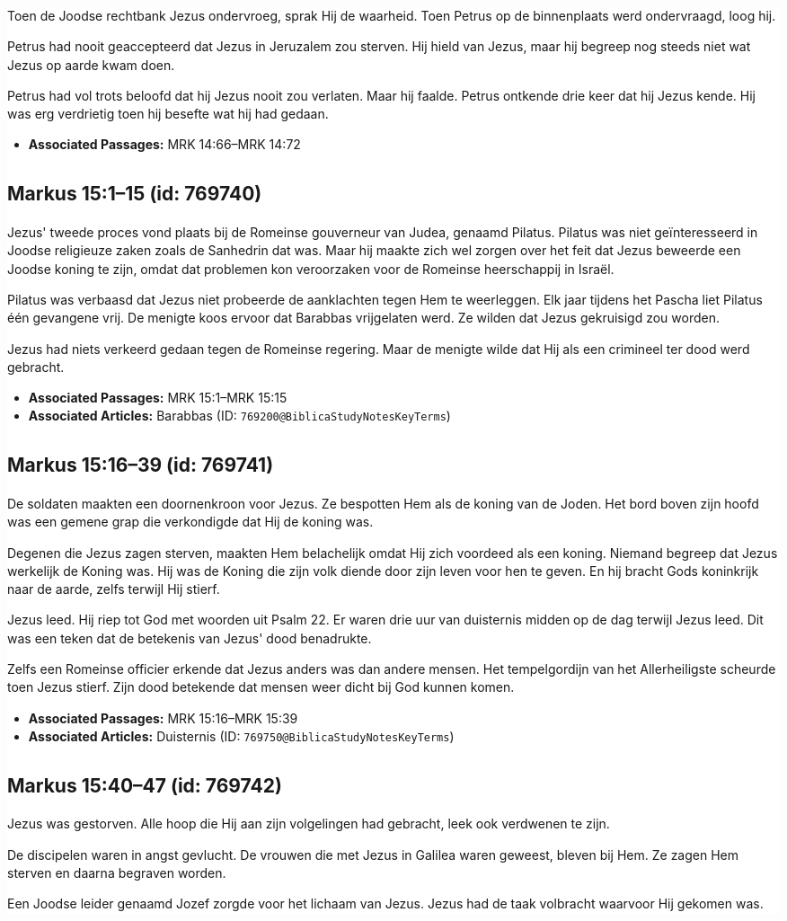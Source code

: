 Toen de Joodse rechtbank Jezus ondervroeg, sprak Hij de waarheid. Toen Petrus op de binnenplaats werd ondervraagd, loog hij.

Petrus had nooit geaccepteerd dat Jezus in Jeruzalem zou sterven. Hij hield van Jezus, maar hij begreep nog steeds niet wat Jezus op aarde kwam doen.

Petrus had vol trots beloofd dat hij Jezus nooit zou verlaten. Maar hij faalde. Petrus ontkende drie keer dat hij Jezus kende. Hij was erg verdrietig toen hij besefte wat hij had gedaan.

* **Associated Passages:** MRK 14:66–MRK 14:72

## Markus 15:1–15 (id: 769740)

Jezus' tweede proces vond plaats bij de Romeinse gouverneur van Judea, genaamd Pilatus. Pilatus was niet geïnteresseerd in Joodse religieuze zaken zoals de Sanhedrin dat was. Maar hij maakte zich wel zorgen over het feit dat Jezus beweerde een Joodse koning te zijn, omdat dat problemen kon veroorzaken voor de Romeinse heerschappij in Israël.

Pilatus was verbaasd dat Jezus niet probeerde de aanklachten tegen Hem te weerleggen. Elk jaar tijdens het Pascha liet Pilatus één gevangene vrij. De menigte koos ervoor dat Barabbas vrijgelaten werd. Ze wilden dat Jezus gekruisigd zou worden.

Jezus had niets verkeerd gedaan tegen de Romeinse regering. Maar de menigte wilde dat Hij als een crimineel ter dood werd gebracht.

* **Associated Passages:** MRK 15:1–MRK 15:15
* **Associated Articles:** Barabbas (ID: `769200@BiblicaStudyNotesKeyTerms`)

## Markus 15:16–39 (id: 769741)

De soldaten maakten een doornenkroon voor Jezus. Ze bespotten Hem als de koning van de Joden. Het bord boven zijn hoofd was een gemene grap die verkondigde dat Hij de koning was.

Degenen die Jezus zagen sterven, maakten Hem belachelijk omdat Hij zich voordeed als een koning. Niemand begreep dat Jezus werkelijk de Koning was. Hij was de Koning die zijn volk diende door zijn leven voor hen te geven. En hij bracht Gods koninkrijk naar de aarde, zelfs terwijl Hij stierf.

Jezus leed. Hij riep tot God met woorden uit Psalm 22\. Er waren drie uur van duisternis midden op de dag terwijl Jezus leed. Dit was een teken dat de betekenis van Jezus' dood benadrukte.

Zelfs een Romeinse officier erkende dat Jezus anders was dan andere mensen. Het tempelgordijn van het Allerheiligste scheurde toen Jezus stierf. Zijn dood betekende dat mensen weer dicht bij God kunnen komen.

* **Associated Passages:** MRK 15:16–MRK 15:39
* **Associated Articles:** Duisternis (ID: `769750@BiblicaStudyNotesKeyTerms`)

## Markus 15:40–47 (id: 769742)

Jezus was gestorven. Alle hoop die Hij aan zijn volgelingen had gebracht, leek ook verdwenen te zijn.

De discipelen waren in angst gevlucht. De vrouwen die met Jezus in Galilea waren geweest, bleven bij Hem. Ze zagen Hem sterven en daarna begraven worden.

Een Joodse leider genaamd Jozef zorgde voor het lichaam van Jezus. Jezus had de taak volbracht waarvoor Hij gekomen was.
